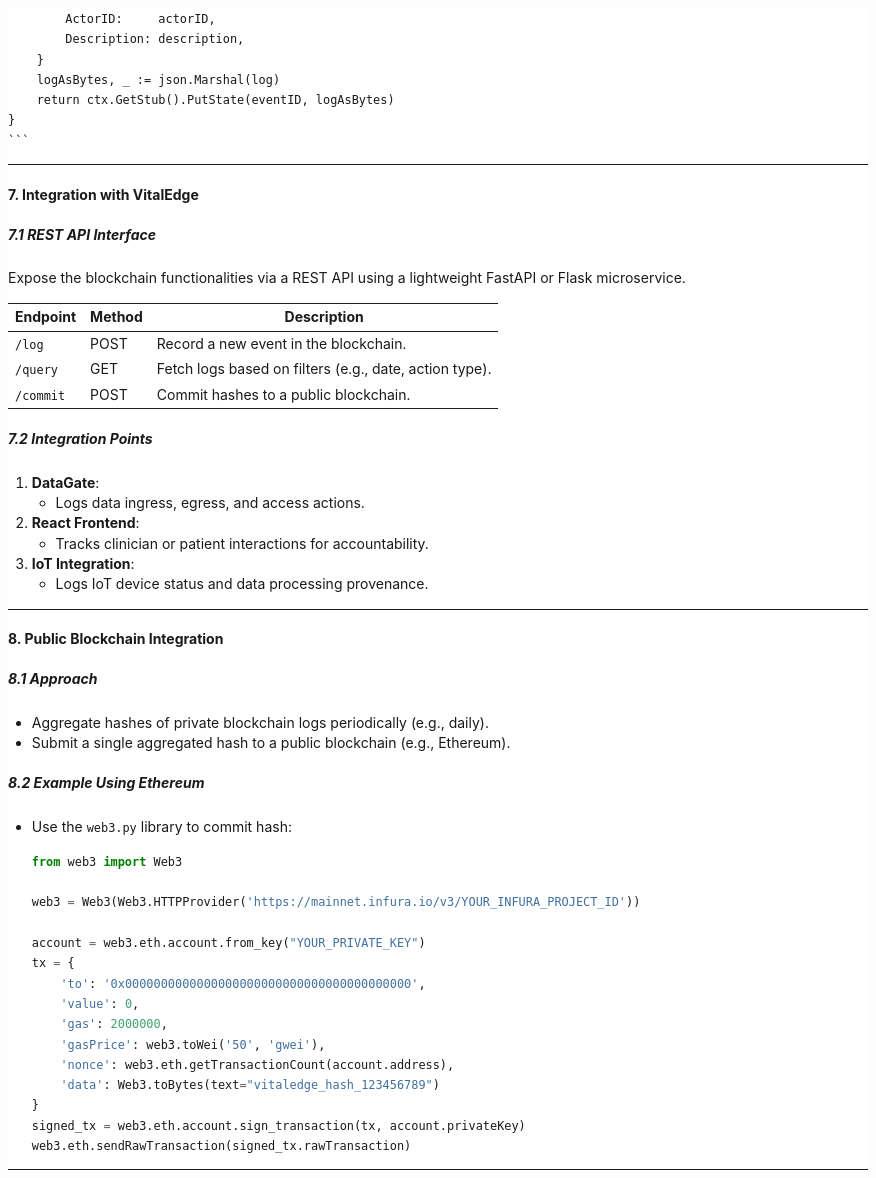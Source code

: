            ActorID:     actorID,
            Description: description,
        }
        logAsBytes, _ := json.Marshal(log)
        return ctx.GetStub().PutState(eventID, logAsBytes)
    }
    ```

---

#### **7. Integration with VitalEdge**

##### **7.1 REST API Interface**
Expose the blockchain functionalities via a REST API using a lightweight FastAPI or Flask microservice.

| Endpoint        | Method | Description                              |
|------------------|--------|------------------------------------------|
| `/log`          | POST   | Record a new event in the blockchain.    |
| `/query`        | GET    | Fetch logs based on filters (e.g., date, action type). |
| `/commit`       | POST   | Commit hashes to a public blockchain.    |

##### **7.2 Integration Points**
1. **DataGate**:
   - Logs data ingress, egress, and access actions.
2. **React Frontend**:
   - Tracks clinician or patient interactions for accountability.
3. **IoT Integration**:
   - Logs IoT device status and data processing provenance.

---

#### **8. Public Blockchain Integration**

##### **8.1 Approach**
- Aggregate hashes of private blockchain logs periodically (e.g., daily).
- Submit a single aggregated hash to a public blockchain (e.g., Ethereum).

##### **8.2 Example Using Ethereum**
- Use the `web3.py` library to commit hash:
    ```python
    from web3 import Web3

    web3 = Web3(Web3.HTTPProvider('https://mainnet.infura.io/v3/YOUR_INFURA_PROJECT_ID'))

    account = web3.eth.account.from_key("YOUR_PRIVATE_KEY")
    tx = {
        'to': '0x0000000000000000000000000000000000000000',
        'value': 0,
        'gas': 2000000,
        'gasPrice': web3.toWei('50', 'gwei'),
        'nonce': web3.eth.getTransactionCount(account.address),
        'data': Web3.toBytes(text="vitaledge_hash_123456789")
    }
    signed_tx = web3.eth.account.sign_transaction(tx, account.privateKey)
    web3.eth.sendRawTransaction(signed_tx.rawTransaction)
    ```

---